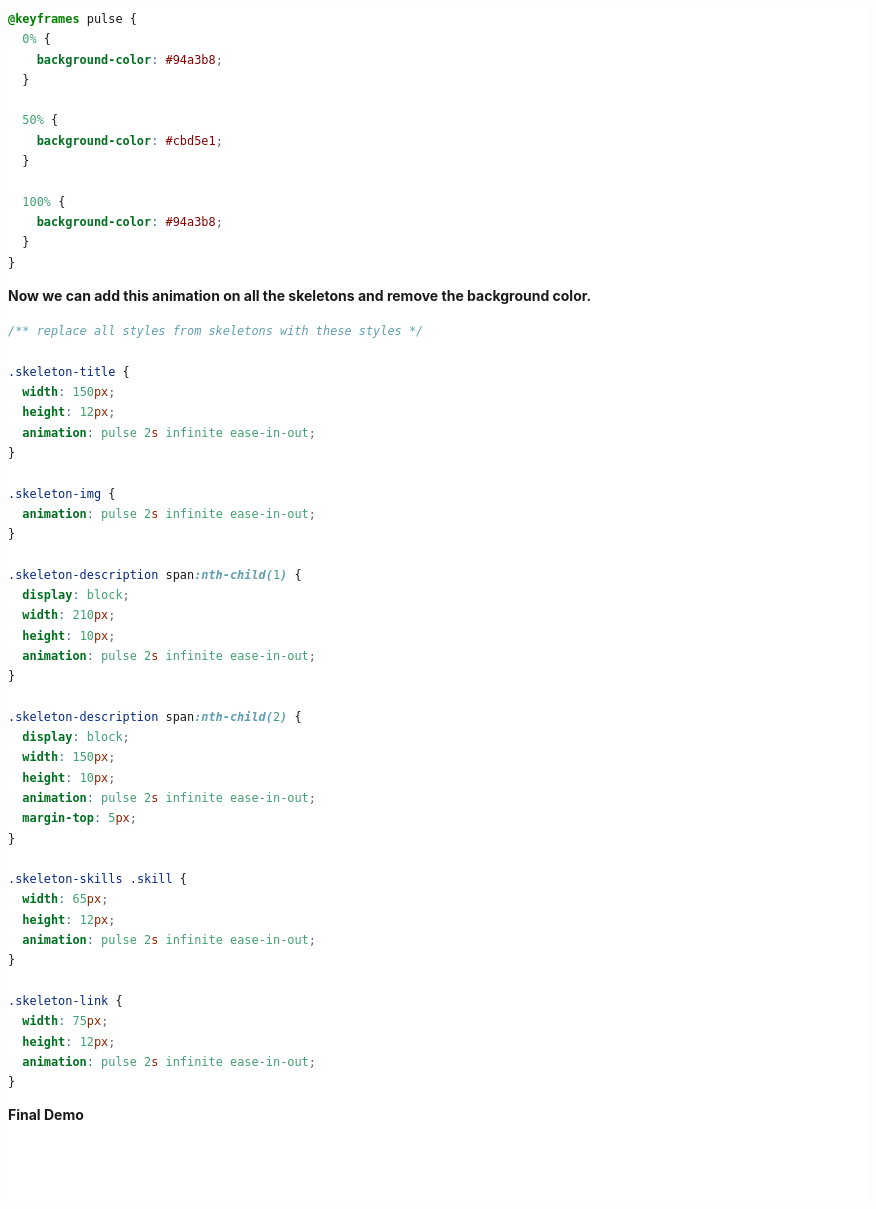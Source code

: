 ```css
@keyframes pulse {
  0% {
    background-color: #94a3b8;
  }

  50% {
    background-color: #cbd5e1;
  }

  100% {
    background-color: #94a3b8;
  }
}
```

**Now we can add this animation on all the skeletons and remove the background color.**

```css
/** replace all styles from skeletons with these styles */

.skeleton-title {
  width: 150px;
  height: 12px;
  animation: pulse 2s infinite ease-in-out;
}

.skeleton-img {
  animation: pulse 2s infinite ease-in-out;
}

.skeleton-description span:nth-child(1) {
  display: block;
  width: 210px;
  height: 10px;
  animation: pulse 2s infinite ease-in-out;
}

.skeleton-description span:nth-child(2) {
  display: block;
  width: 150px;
  height: 10px;
  animation: pulse 2s infinite ease-in-out;
  margin-top: 5px;
}

.skeleton-skills .skill {
  width: 65px;
  height: 12px;
  animation: pulse 2s infinite ease-in-out;
}

.skeleton-link {
  width: 75px;
  height: 12px;
  animation: pulse 2s infinite ease-in-out;
}
```

**Final Demo**

<video width="100%" height="100%" autoplay loop alt="skeleton loader card">
  <source src="./images/skeleton.mp4" type="video/mp4"/>
</video>

<br><br><br>
